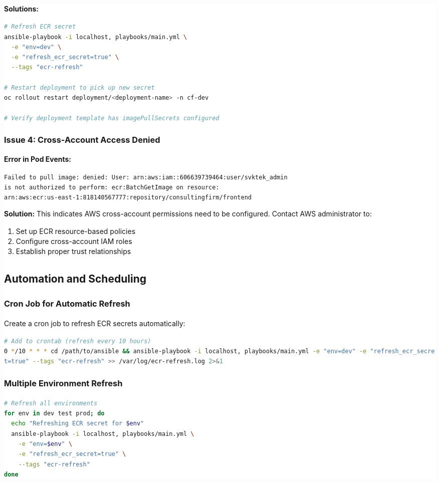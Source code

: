 **Solutions:**
```bash
# Refresh ECR secret
ansible-playbook -i localhost, playbooks/main.yml \
  -e "env=dev" \
  -e "refresh_ecr_secret=true" \
  --tags "ecr-refresh"

# Restart deployment to pick up new secret
oc rollout restart deployment/<deployment-name> -n cf-dev

# Verify deployment template has imagePullSecrets configured
```

### Issue 4: Cross-Account Access Denied

**Error in Pod Events:**
```
Failed to pull image: denied: User: arn:aws:iam::606639739464:user/svktek_admin 
is not authorized to perform: ecr:BatchGetImage on resource: 
arn:aws:ecr:us-east-1:818140567777:repository/consultingfirm/frontend
```

**Solution:**
This indicates AWS cross-account permissions need to be configured. Contact AWS administrator to:
1. Set up ECR resource-based policies
2. Configure cross-account IAM roles
3. Establish proper trust relationships

## Automation and Scheduling

### Cron Job for Automatic Refresh

Create a cron job to refresh ECR secrets automatically:

```bash
# Add to crontab (refresh every 10 hours)
0 */10 * * * cd /path/to/ansible && ansible-playbook -i localhost, playbooks/main.yml -e "env=dev" -e "refresh_ecr_secret=true" --tags "ecr-refresh" >> /var/log/ecr-refresh.log 2>&1
```

### Multiple Environment Refresh

```bash
# Refresh all environments
for env in dev test prod; do
  echo "Refreshing ECR secret for $env"
  ansible-playbook -i localhost, playbooks/main.yml \
    -e "env=$env" \
    -e "refresh_ecr_secret=true" \
    --tags "ecr-refresh"
done
```
